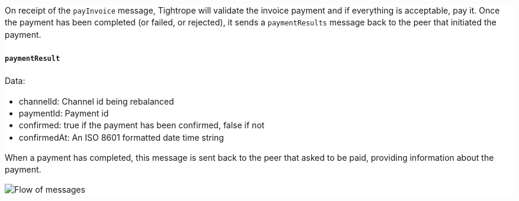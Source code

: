 On receipt of the `payInvoice` message, Tightrope will validate the invoice payment and if everything is acceptable, pay it. Once the payment has been completed (or failed, or rejected), it sends a `paymentResults` message back to the peer that initiated the payment.

#### `paymentResult`

Data:
* channelId: Channel id being rebalanced
* paymentId: Payment id
* confirmed: true if the payment has been confirmed, false if not
* confirmedAt: An ISO 8601 formatted date time string

When a payment has completed, this message is sent back to the peer that asked to be paid, providing information about the payment.

<img alt="Flow of messages" width="100%" src="docs/example-flow.png" />

